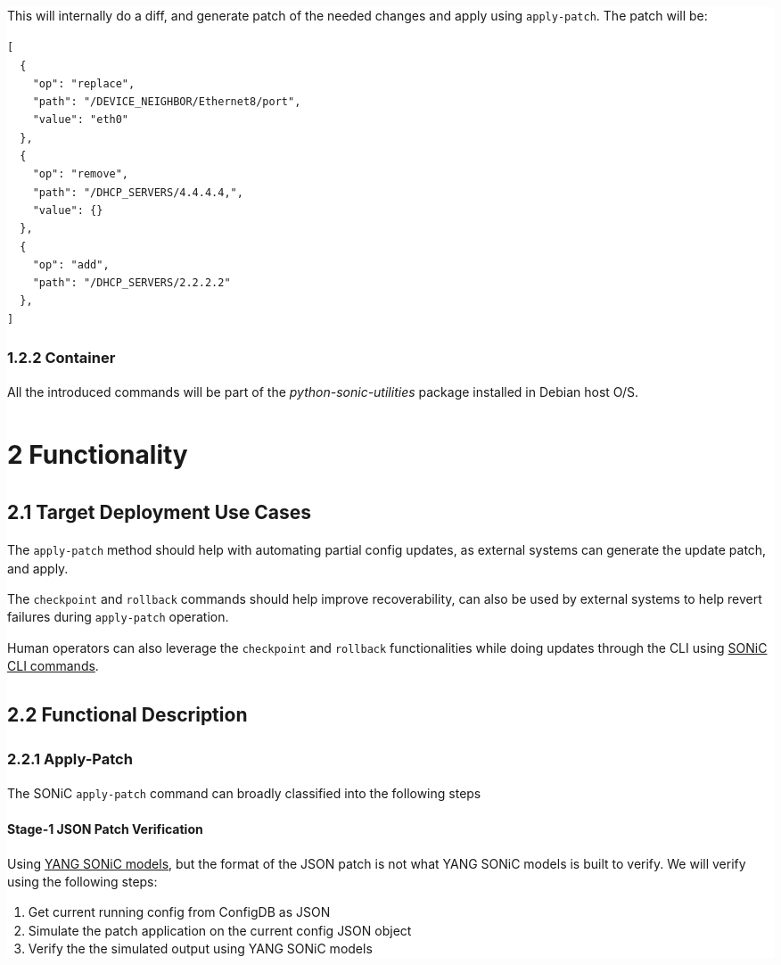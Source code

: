 This will internally do a diff, and generate patch of the needed changes and apply using `apply-patch`.
The patch will be:
```
[
  {
    "op": "replace",
    "path": "/DEVICE_NEIGHBOR/Ethernet8/port",
    "value": "eth0"
  },
  {
    "op": "remove",
    "path": "/DHCP_SERVERS/4.4.4.4,",
    "value": {}
  },
  {
    "op": "add",
    "path": "/DHCP_SERVERS/2.2.2.2"
  },
]
```

### 1.2.2 Container

All the introduced commands will be part of the *python-sonic-utilities* package installed in Debian host O/S.

# 2 Functionality

## 2.1 Target Deployment Use Cases

The `apply-patch` method should help with automating partial config updates, as external systems can generate the update patch, and apply.

The `checkpoint` and `rollback` commands should help improve recoverability, can also be used by external systems to help revert failures during `apply-patch` operation.

Human operators can also leverage the `checkpoint` and `rollback` functionalities while doing updates through the CLI using [SONiC CLI commands](https://github.com/sonic-net/sonic-utilities/blob/master/doc/Command-Reference.md).

## 2.2 Functional Description

### 2.2.1 Apply-Patch
The SONiC `apply-patch` command can broadly classified into the following steps

#### Stage-1 JSON Patch Verification
Using [YANG SONiC models](https://github.com/sonic-net/sonic-buildimage/tree/master/src/sonic-yang-models), but the format of the JSON patch is not what YANG SONiC models is built to verify. We will verify using the following steps:
1. Get current running config from ConfigDB as JSON
2. Simulate the patch application on the current config JSON object
3. Verify the the simulated output using YANG SONiC models
